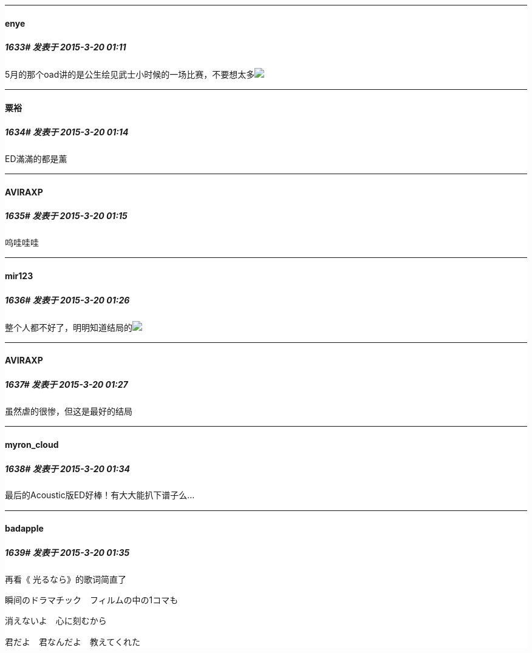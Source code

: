 *****

####  enye  
##### 1633#       发表于 2015-3-20 01:11

5月的那个oad讲的是公生绘见武士小时候的一场比赛，不要想太多<img src="https://static.saraba1st.com/image/smiley/dym/155.gif" referrerpolicy="no-referrer">

*****

####  粟裕  
##### 1634#       发表于 2015-3-20 01:14

ED滿滿的都是薰

*****

####  AVIRAXP  
##### 1635#       发表于 2015-3-20 01:15

呜哇哇哇

*****

####  mir123  
##### 1636#       发表于 2015-3-20 01:26

整个人都不好了，明明知道结局的<img src="https://static.saraba1st.com/image/smiley/face/149.gif" referrerpolicy="no-referrer">

*****

####  AVIRAXP  
##### 1637#       发表于 2015-3-20 01:27

虽然虐的很惨，但这是最好的结局

*****

####  myron_cloud  
##### 1638#       发表于 2015-3-20 01:34

最后的Acoustic版ED好棒！有大大能扒下谱子么…

*****

####  badapple  
##### 1639#       发表于 2015-3-20 01:35

再看《 光るなら》的歌词简直了

瞬间のドラマチック　フィルムの中の1コマも

消えないよ　心に刻むから

君だよ　君なんだよ　教えてくれた
